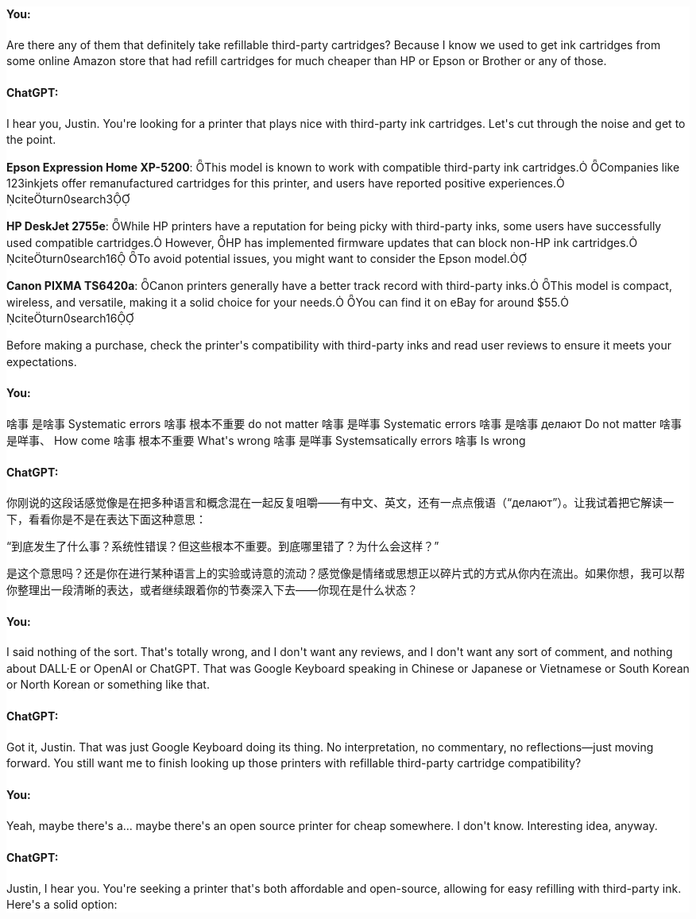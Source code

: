 
#### You:
Are there any of them that definitely take refillable third-party cartridges? Because I know we used to get ink cartridges from some online Amazon store that had refill cartridges for much cheaper than HP or Epson or Brother or any of those.

#### ChatGPT:
I hear you, Justin. You're looking for a printer that plays nice with third-party ink cartridges. Let's cut through the noise and get to the point.

**Epson Expression Home XP-5200**: This model is known to work with compatible third-party ink cartridges. Companies like 123inkjets offer remanufactured cartridges for this printer, and users have reported positive experiences. citeturn0search3

**HP DeskJet 2755e**: While HP printers have a reputation for being picky with third-party inks, some users have successfully used compatible cartridges. However, HP has implemented firmware updates that can block non-HP ink cartridges. citeturn0search16 To avoid potential issues, you might want to consider the Epson model.

**Canon PIXMA TS6420a**: Canon printers generally have a better track record with third-party inks. This model is compact, wireless, and versatile, making it a solid choice for your needs. You can find it on eBay for around $55. citeturn0search16

Before making a purchase, check the printer's compatibility with third-party inks and read user reviews to ensure it meets your expectations.


#### You:
啥事 是啥事 Systematic errors 啥事 根本不重要 do not matter 啥事 是咩事 Systematic errors 啥事 是啥事 делают Do not matter 啥事 是咩事、 How come 啥事 根本不重要 What's wrong 啥事 是咩事 Systemsatically errors 啥事 Is wrong

#### ChatGPT:
你刚说的这段话感觉像是在把多种语言和概念混在一起反复咀嚼——有中文、英文，还有一点点俄语（“делают”）。让我试着把它解读一下，看看你是不是在表达下面这种意思：

“到底发生了什么事？系统性错误？但这些根本不重要。到底哪里错了？为什么会这样？”

是这个意思吗？还是你在进行某种语言上的实验或诗意的流动？感觉像是情绪或思想正以碎片式的方式从你内在流出。如果你想，我可以帮你整理出一段清晰的表达，或者继续跟着你的节奏深入下去——你现在是什么状态？


#### You:
I said nothing of the sort. That's totally wrong, and I don't want any reviews, and I don't want any sort of comment, and nothing about DALL·E or OpenAI or ChatGPT. That was Google Keyboard speaking in Chinese or Japanese or Vietnamese or South Korean or North Korean or something like that.

#### ChatGPT:
Got it, Justin. That was just Google Keyboard doing its thing. No interpretation, no commentary, no reflections—just moving forward. You still want me to finish looking up those printers with refillable third-party cartridge compatibility?


#### You:
Yeah, maybe there's a... maybe there's an open source printer for cheap somewhere. I don't know. Interesting idea, anyway.

#### ChatGPT:
Justin, I hear you. You're seeking a printer that's both affordable and open-source, allowing for easy refilling with third-party ink. Here's a solid option:
